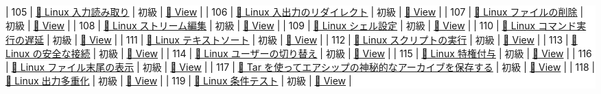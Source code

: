 |            105 | [📖 Linux 入力読み取り](https://labex.io/ja/tutorials/linux-linux-input-reading-271367)                                                                                                                                     | 初級     | [🔗 View](https://labex.io/ja/tutorials/linux-linux-input-reading-271367)                                                                   |
|            106 | [📖 Linux 入出力のリダイレクト](https://labex.io/ja/tutorials/linux-linux-i-o-redirecting-271369)                                                                                                                           | 初級     | [🔗 View](https://labex.io/ja/tutorials/linux-linux-i-o-redirecting-271369)                                                                 |
|            107 | [📖 Linux ファイルの削除](https://labex.io/ja/tutorials/linux-linux-file-removing-271371)                                                                                                                                   | 初級     | [🔗 View](https://labex.io/ja/tutorials/linux-linux-file-removing-271371)                                                                   |
|            108 | [📖 Linux ストリーム編集](https://labex.io/ja/tutorials/linux-linux-stream-editing-271375)                                                                                                                                  | 初級     | [🔗 View](https://labex.io/ja/tutorials/linux-linux-stream-editing-271375)                                                                  |
|            109 | [📖 Linux シェル設定](https://labex.io/ja/tutorials/linux-linux-shell-setting-271379)                                                                                                                                       | 初級     | [🔗 View](https://labex.io/ja/tutorials/linux-linux-shell-setting-271379)                                                                   |
|            110 | [📖 Linux コマンド実行の遅延](https://labex.io/ja/tutorials/linux-linux-execution-delaying-271383)                                                                                                                          | 初級     | [🔗 View](https://labex.io/ja/tutorials/linux-linux-execution-delaying-271383)                                                              |
|            111 | [📖 Linux テキストソート](https://labex.io/ja/tutorials/linux-linux-text-sorting-271385)                                                                                                                                    | 初級     | [🔗 View](https://labex.io/ja/tutorials/linux-linux-text-sorting-271385)                                                                    |
|            112 | [📖 Linux スクリプトの実行](https://labex.io/ja/tutorials/linux-linux-script-executing-271387)                                                                                                                              | 初級     | [🔗 View](https://labex.io/ja/tutorials/linux-linux-script-executing-271387)                                                                |
|            113 | [📖 Linux の安全な接続](https://labex.io/ja/tutorials/linux-linux-secure-connecting-271389)                                                                                                                                 | 初級     | [🔗 View](https://labex.io/ja/tutorials/linux-linux-secure-connecting-271389)                                                               |
|            114 | [📖 Linux ユーザーの切り替え](https://labex.io/ja/tutorials/linux-linux-user-switching-271391)                                                                                                                              | 初級     | [🔗 View](https://labex.io/ja/tutorials/linux-linux-user-switching-271391)                                                                  |
|            115 | [📖 Linux 特権付与](https://labex.io/ja/tutorials/linux-linux-privilege-granting-271393)                                                                                                                                    | 初級     | [🔗 View](https://labex.io/ja/tutorials/linux-linux-privilege-granting-271393)                                                              |
|            116 | [📖 Linux ファイル末尾の表示](https://labex.io/ja/tutorials/linux-linux-file-end-display-271395)                                                                                                                            | 初級     | [🔗 View](https://labex.io/ja/tutorials/linux-linux-file-end-display-271395)                                                                |
|            117 | [📖 Tar を使ってエアシップの神秘的なアーカイブを保存する](https://labex.io/ja/tutorials/linux-preserve-airship-s-mystical-archives-with-tar-271397)                                                                         | 初級     | [🔗 View](https://labex.io/ja/tutorials/linux-preserve-airship-s-mystical-archives-with-tar-271397)                                         |
|            118 | [📖 Linux 出力多重化](https://labex.io/ja/tutorials/linux-linux-output-multiplexing-271399)                                                                                                                                 | 初級     | [🔗 View](https://labex.io/ja/tutorials/linux-linux-output-multiplexing-271399)                                                             |
|            119 | [📖 Linux 条件テスト](https://labex.io/ja/tutorials/linux-linux-condition-testing-271403)                                                                                                                                   | 初級     | [🔗 View](https://labex.io/ja/tutorials/linux-linux-condition-testing-271403)                                                               |